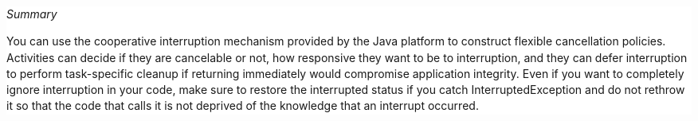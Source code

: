 
*Summary*

 You can use the cooperative interruption mechanism provided by the Java                platform to construct flexible cancellation policies. Activities can                decide if they are cancelable or not, how responsive they want to be to                interruption, and they can defer interruption to perform task-specific                cleanup if returning immediately would compromise application integrity.                Even if you want to completely ignore interruption in your code, make sure                to restore the interrupted status if you catch                InterruptedException and do not rethrow it so that the code                that calls it is not deprived of the knowledge that an interrupt occurred.            
